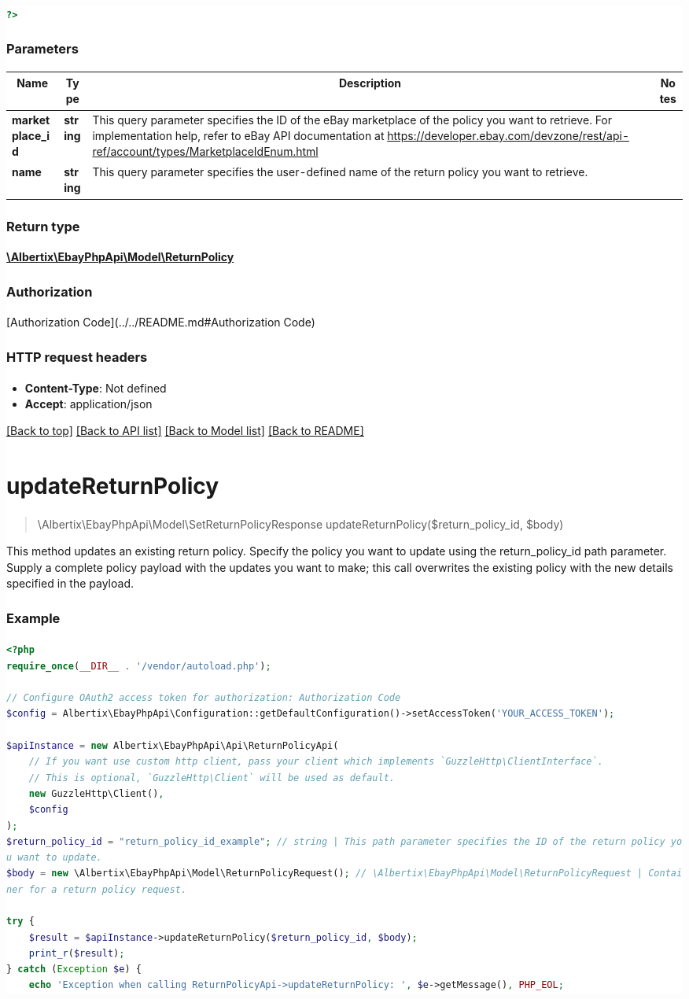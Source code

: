 ```php
?>
```

### Parameters

Name | Type | Description  | Notes
------------- | ------------- | ------------- | -------------
 **marketplace_id** | **string**| This query parameter specifies the ID of the eBay marketplace of the policy you want to retrieve. For implementation help, refer to eBay API documentation at https://developer.ebay.com/devzone/rest/api-ref/account/types/MarketplaceIdEnum.html |
 **name** | **string**| This query parameter specifies the user-defined name of the return policy you want to retrieve. |

### Return type

[**\Albertix\EbayPhpApi\Model\ReturnPolicy**](../Model/ReturnPolicy.md)

### Authorization

[Authorization Code](../../README.md#Authorization Code)

### HTTP request headers

 - **Content-Type**: Not defined
 - **Accept**: application/json

[[Back to top]](#) [[Back to API list]](../../README.md#documentation-for-api-endpoints) [[Back to Model list]](../../README.md#documentation-for-models) [[Back to README]](../../README.md)

# **updateReturnPolicy**
> \Albertix\EbayPhpApi\Model\SetReturnPolicyResponse updateReturnPolicy($return_policy_id, $body)



This method updates an existing return policy. Specify the policy you want to update using the return_policy_id path parameter. Supply a complete policy payload with the updates you want to make; this call overwrites the existing policy with the new details specified in the payload.

### Example
```php
<?php
require_once(__DIR__ . '/vendor/autoload.php');

// Configure OAuth2 access token for authorization: Authorization Code
$config = Albertix\EbayPhpApi\Configuration::getDefaultConfiguration()->setAccessToken('YOUR_ACCESS_TOKEN');

$apiInstance = new Albertix\EbayPhpApi\Api\ReturnPolicyApi(
    // If you want use custom http client, pass your client which implements `GuzzleHttp\ClientInterface`.
    // This is optional, `GuzzleHttp\Client` will be used as default.
    new GuzzleHttp\Client(),
    $config
);
$return_policy_id = "return_policy_id_example"; // string | This path parameter specifies the ID of the return policy you want to update.
$body = new \Albertix\EbayPhpApi\Model\ReturnPolicyRequest(); // \Albertix\EbayPhpApi\Model\ReturnPolicyRequest | Container for a return policy request.

try {
    $result = $apiInstance->updateReturnPolicy($return_policy_id, $body);
    print_r($result);
} catch (Exception $e) {
    echo 'Exception when calling ReturnPolicyApi->updateReturnPolicy: ', $e->getMessage(), PHP_EOL;
```